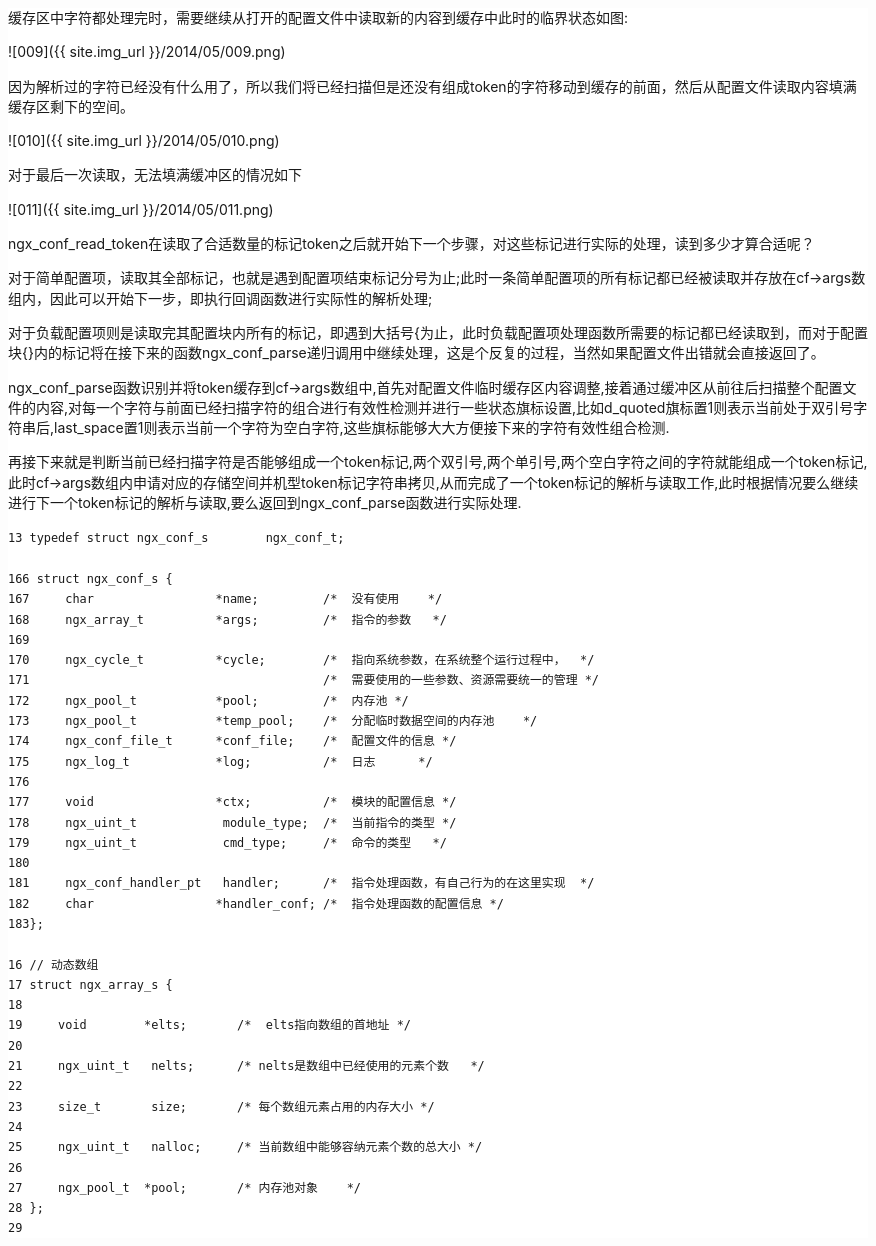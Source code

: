 缓存区中字符都处理完时，需要继续从打开的配置文件中读取新的内容到缓存中此时的临界状态如图:

![009]({{ site.img_url }}/2014/05/009.png)

因为解析过的字符已经没有什么用了，所以我们将已经扫描但是还没有组成token的字符移动到缓存的前面，然后从配置文件读取内容填满缓存区剩下的空间。

![010]({{ site.img_url }}/2014/05/010.png)

对于最后一次读取，无法填满缓冲区的情况如下

![011]({{ site.img_url }}/2014/05/011.png)

ngx_conf_read_token在读取了合适数量的标记token之后就开始下一个步骤，对这些标记进行实际的处理，读到多少才算合适呢？

对于简单配置项，读取其全部标记，也就是遇到配置项结束标记分号为止;此时一条简单配置项的所有标记都已经被读取并存放在cf->args数组内，因此可以开始下一步，即执行回调函数进行实际性的解析处理;

对于负载配置项则是读取完其配置块内所有的标记，即遇到大括号{为止，此时负载配置项处理函数所需要的标记都已经读取到，而对于配置块{}内的标记将在接下来的函数ngx_conf_parse递归调用中继续处理，这是个反复的过程，当然如果配置文件出错就会直接返回了。


ngx_conf_parse函数识别并将token缓存到cf->args数组中,首先对配置文件临时缓存区内容调整,接着通过缓冲区从前往后扫描整个配置文件的内容,对每一个字符与前面已经扫描字符的组合进行有效性检测并进行一些状态旗标设置,比如d_quoted旗标置1则表示当前处于双引号字符串后,last_space置1则表示当前一个字符为空白字符,这些旗标能够大大方便接下来的字符有效性组合检测.

再接下来就是判断当前已经扫描字符是否能够组成一个token标记,两个双引号,两个单引号,两个空白字符之间的字符就能组成一个token标记,此时cf->args数组内申请对应的存储空间并机型token标记字符串拷贝,从而完成了一个token标记的解析与读取工作,此时根据情况要么继续进行下一个token标记的解析与读取,要么返回到ngx_conf_parse函数进行实际处理.



	13 typedef struct ngx_conf_s        ngx_conf_t;

	166 struct ngx_conf_s {
	167     char                 *name;  		/*	没有使用	*/
	168     ngx_array_t          *args;  		/*	指令的参数	*/
	169 
	170     ngx_cycle_t          *cycle; 		/*	指向系统参数，在系统整个运行过程中，	*/
	171                                  		/*	需要使用的一些参数、资源需要统一的管理	*/
	172     ngx_pool_t           *pool;  		/*	内存池	*/
	173     ngx_pool_t           *temp_pool;	/*	分配临时数据空间的内存池	*/
	174     ngx_conf_file_t      *conf_file;	/*	配置文件的信息	*/
	175     ngx_log_t            *log; 			/*	日志		*/
	176 
	177     void                 *ctx;  		/*	模块的配置信息	*/
	178     ngx_uint_t            module_type; 	/*	当前指令的类型	*/
	179     ngx_uint_t            cmd_type; 	/*	命令的类型	*/
	180 
	181     ngx_conf_handler_pt   handler; 		/*	指令处理函数，有自己行为的在这里实现	*/
	182     char                 *handler_conf; /*	指令处理函数的配置信息	*/
	183};

	16 // 动态数组
	17 struct ngx_array_s {
	18     						
	19     void        *elts; 		/*	elts指向数组的首地址 */
	20     
	21     ngx_uint_t   nelts; 		/* nelts是数组中已经使用的元素个数	*/
	22     
	23     size_t       size; 		/* 每个数组元素占用的内存大小 */
	24     
	25     ngx_uint_t   nalloc;		/* 当前数组中能够容纳元素个数的总大小 */
	26     
	27     ngx_pool_t  *pool;		/* 内存池对象	*/
	28 };
	29 
